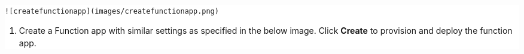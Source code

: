     ![createfunctionapp](images/createfunctionapp.png)

1. Create a Function app with similar settings as specified in the below image. Click **Create** to provision and deploy the function app.
